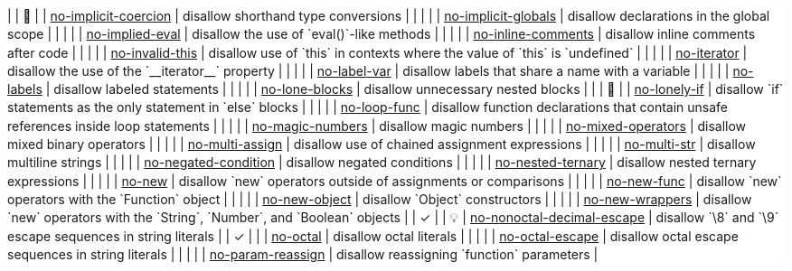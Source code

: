 |     | 🔧  |     | [no-implicit-coercion](https://eslint.org/docs/rules/no-implicit-coercion)                     | disallow shorthand type conversions                                                                                    |
|     |     |     | [no-implicit-globals](https://eslint.org/docs/rules/no-implicit-globals)                       | disallow declarations in the global scope                                                                              |
|     |     |     | [no-implied-eval](https://eslint.org/docs/rules/no-implied-eval)                               | disallow the use of \`eval()\`-like methods                                                                            |
|     |     |     | [no-inline-comments](https://eslint.org/docs/rules/no-inline-comments)                         | disallow inline comments after code                                                                                    |
|     |     |     | [no-invalid-this](https://eslint.org/docs/rules/no-invalid-this)                               | disallow use of \`this\` in contexts where the value of \`this\` is \`undefined\`                                      |
|     |     |     | [no-iterator](https://eslint.org/docs/rules/no-iterator)                                       | disallow the use of the \`\_\_iterator\_\_\` property                                                                  |
|     |     |     | [no-label-var](https://eslint.org/docs/rules/no-label-var)                                     | disallow labels that share a name with a variable                                                                      |
|     |     |     | [no-labels](https://eslint.org/docs/rules/no-labels)                                           | disallow labeled statements                                                                                            |
|     |     |     | [no-lone-blocks](https://eslint.org/docs/rules/no-lone-blocks)                                 | disallow unnecessary nested blocks                                                                                     |
|     | 🔧  |     | [no-lonely-if](https://eslint.org/docs/rules/no-lonely-if)                                     | disallow \`if\` statements as the only statement in \`else\` blocks                                                    |
|     |     |     | [no-loop-func](https://eslint.org/docs/rules/no-loop-func)                                     | disallow function declarations that contain unsafe references inside loop statements                                   |
|     |     |     | [no-magic-numbers](https://eslint.org/docs/rules/no-magic-numbers)                             | disallow magic numbers                                                                                                 |
|     |     |     | [no-mixed-operators](https://eslint.org/docs/rules/no-mixed-operators)                         | disallow mixed binary operators                                                                                        |
|     |     |     | [no-multi-assign](https://eslint.org/docs/rules/no-multi-assign)                               | disallow use of chained assignment expressions                                                                         |
|     |     |     | [no-multi-str](https://eslint.org/docs/rules/no-multi-str)                                     | disallow multiline strings                                                                                             |
|     |     |     | [no-negated-condition](https://eslint.org/docs/rules/no-negated-condition)                     | disallow negated conditions                                                                                            |
|     |     |     | [no-nested-ternary](https://eslint.org/docs/rules/no-nested-ternary)                           | disallow nested ternary expressions                                                                                    |
|     |     |     | [no-new](https://eslint.org/docs/rules/no-new)                                                 | disallow \`new\` operators outside of assignments or comparisons                                                       |
|     |     |     | [no-new-func](https://eslint.org/docs/rules/no-new-func)                                       | disallow \`new\` operators with the \`Function\` object                                                                |
|     |     |     | [no-new-object](https://eslint.org/docs/rules/no-new-object)                                   | disallow \`Object\` constructors                                                                                       |
|     |     |     | [no-new-wrappers](https://eslint.org/docs/rules/no-new-wrappers)                               | disallow \`new\` operators with the \`String\`, \`Number\`, and \`Boolean\` objects                                    |
| ✓   |     | 💡  | [no-nonoctal-decimal-escape](https://eslint.org/docs/rules/no-nonoctal-decimal-escape)         | disallow \`\8\` and \`\9\` escape sequences in string literals                                                         |
| ✓   |     |     | [no-octal](https://eslint.org/docs/rules/no-octal)                                             | disallow octal literals                                                                                                |
|     |     |     | [no-octal-escape](https://eslint.org/docs/rules/no-octal-escape)                               | disallow octal escape sequences in string literals                                                                     |
|     |     |     | [no-param-reassign](https://eslint.org/docs/rules/no-param-reassign)                           | disallow reassigning \`function\` parameters                                                                           |
